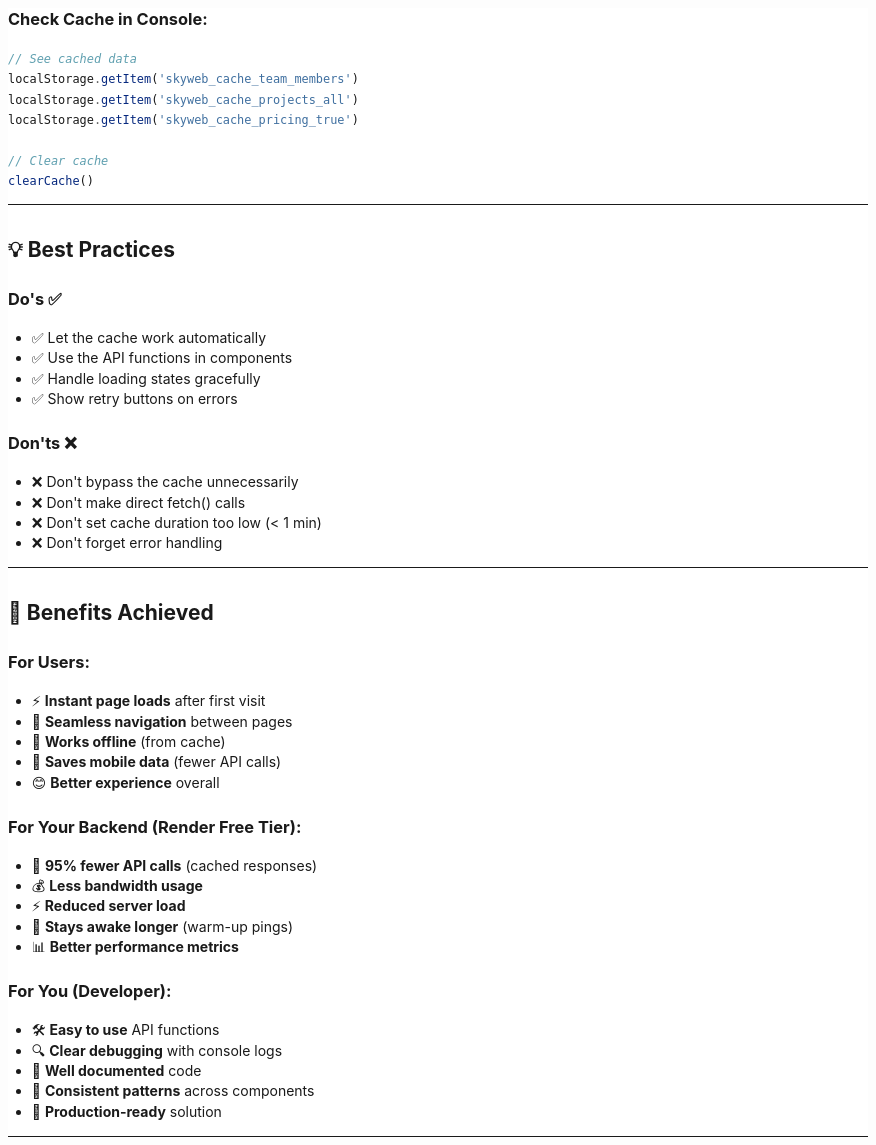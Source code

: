 ### Check Cache in Console:
```javascript
// See cached data
localStorage.getItem('skyweb_cache_team_members')
localStorage.getItem('skyweb_cache_projects_all')
localStorage.getItem('skyweb_cache_pricing_true')

// Clear cache
clearCache()
```

---

## 💡 Best Practices

### Do's ✅
- ✅ Let the cache work automatically
- ✅ Use the API functions in components
- ✅ Handle loading states gracefully
- ✅ Show retry buttons on errors

### Don'ts ❌
- ❌ Don't bypass the cache unnecessarily
- ❌ Don't make direct fetch() calls
- ❌ Don't set cache duration too low (< 1 min)
- ❌ Don't forget error handling

---

## 🎉 Benefits Achieved

### For Users:
- ⚡ **Instant page loads** after first visit
- 🔄 **Seamless navigation** between pages
- 📱 **Works offline** (from cache)
- 💾 **Saves mobile data** (fewer API calls)
- 😊 **Better experience** overall

### For Your Backend (Render Free Tier):
- 🎯 **95% fewer API calls** (cached responses)
- 💰 **Less bandwidth usage**
- ⚡ **Reduced server load**
- 🔋 **Stays awake longer** (warm-up pings)
- 📊 **Better performance metrics**

### For You (Developer):
- 🛠️ **Easy to use** API functions
- 🔍 **Clear debugging** with console logs
- 📝 **Well documented** code
- 🎨 **Consistent patterns** across components
- 🚀 **Production-ready** solution

---